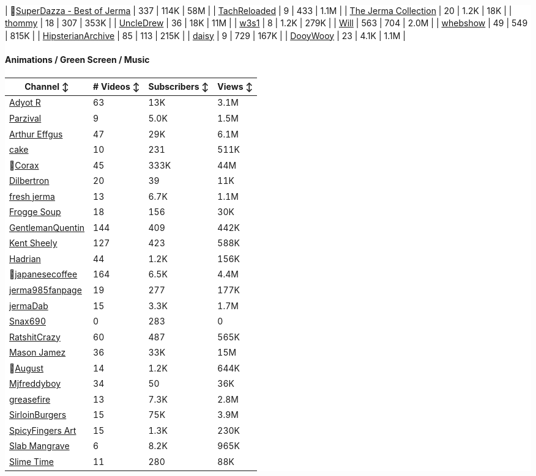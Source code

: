 | 🐶[SuperDazza - Best of Jerma](https://youtube.com/@superdazza) | 337 | 114K | 58M |
| [TachReloaded](https://youtube.com/@tachreloaded) | 9 | 433 | 1.1M |
| [The Jerma Collection](https://youtube.com/@thejermacollection) | 20 | 1.2K | 18K |
| [thommy](https://youtube.com/@thommy267) | 18 | 307 | 353K |
| [UncleDrew](https://youtube.com/@uncledrew1) | 36 | 18K | 11M |
| [w3s1](https://youtube.com/@w3s1) | 8 | 1.2K | 279K |
| [Will](https://youtube.com/@willdoesediting) | 563 | 704 | 2.0M |
| [whebshow](https://youtube.com/@whebshow6610) | 49 | 549 | 815K |
| [HipsterianArchive](https://youtube.com/@hipsterianarchive) | 85 | 113 | 215K |
| [daisy](https://youtube.com/@yenadaisy) | 9 | 729 | 167K |
| [DooyWooy](https://youtube.com/@dooywooy) | 23 | 4.1K | 1.1M |

#### Animations / Green Screen / Music

| Channel ↕ | # Videos ↕ | Subscribers ↕ | Views ↕ |
| --- | --- | --- | --- |
| [Adyot R](https://youtube.com/@adyot.r) | 63 | 13K | 3.1M |
| [Parzival](https://youtube.com/@parzivalcomics) | 9 | 5.0K | 1.5M |
| [Arthur Effgus](https://youtube.com/@arthureffgus) | 47 | 29K | 6.1M |
| [cake](https://youtube.com/@cake3220) | 10 | 231 | 511K |
| 🐶[Corax](https://youtube.com/@corax) | 45 | 333K | 44M |
| [Dilbertron](https://youtube.com/@dilbertron2) | 20 | 39 | 11K |
| [fresh jerma](https://youtube.com/@freshjerma) | 13 | 6.7K | 1.1M |
| [Frogge Soup](https://youtube.com/@froggesoup) | 18 | 156 | 30K |
| [GentlemanQuentin](https://youtube.com/@gentlemanquentin) | 144 | 409 | 442K |
| [Kent Sheely](https://youtube.com/@ksheely) | 127 | 423 | 588K |
| [Hadrian](https://youtube.com/@hadriandev) | 44 | 1.2K | 156K |
| 🐶[japanesecoffee](https://youtube.com/@japanesecoffeemusic) | 164 | 6.5K | 4.4M |
| [jerma985fanpage](https://youtube.com/@jerma985fanpage) | 19 | 277 | 177K |
| [jermaDab](https://youtube.com/@jermadab) | 15 | 3.3K | 1.7M |
| [Snax690](https://youtube.com/@snax6900) | 0 | 283 | 0 |
| [RatshitCrazy](https://youtube.com/@kengaruz) | 60 | 487 | 565K |
| [Mason Jamez](https://youtube.com/@masonjamez) | 36 | 33K | 15M |
| 🐶[August](https://youtube.com/@forugust) | 14 | 1.2K | 644K |
| [Mjfreddyboy](https://youtube.com/@mjfreddyboy2976) | 34 | 50 | 36K |
| [greasefire](https://youtube.com/@greasefire_) | 13 | 7.3K | 2.8M |
| [SirloinBurgers](https://youtube.com/@sirloinburgers) | 15 | 75K | 3.9M |
| [SpicyFingers Art](https://youtube.com/@spicyfingersart) | 15 | 1.3K | 230K |
| [Slab Mangrave](https://youtube.com/@slabmangrave) | 6 | 8.2K | 965K |
| [Slime Time](https://youtube.com/@slimetime792) | 11 | 280 | 88K |